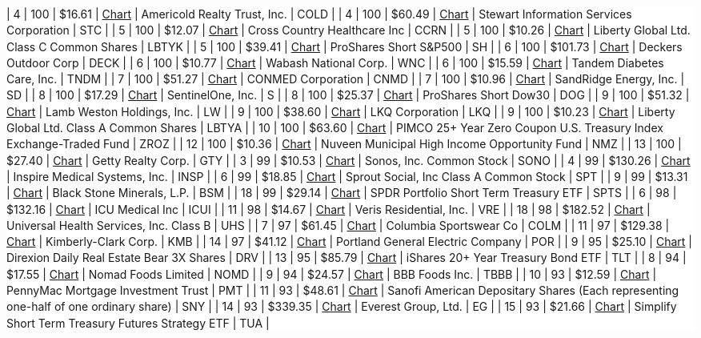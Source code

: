 | 4 | 100 | $16.61 | [Chart](https://www.tradingview.com/chart/?symbol=COLD) | Americold Realty Trust, Inc. | COLD |
| 4 | 100 | $60.49 | [Chart](https://www.tradingview.com/chart/?symbol=STC) | Stewart Information Services Corporation | STC |
| 5 | 100 | $12.07 | [Chart](https://www.tradingview.com/chart/?symbol=CCRN) | Cross Country Healthcare Inc | CCRN |
| 5 | 100 | $10.26 | [Chart](https://www.tradingview.com/chart/?symbol=LBTYK) | Liberty Global Ltd. Class C Common Shares | LBTYK |
| 5 | 100 | $39.41 | [Chart](https://www.tradingview.com/chart/?symbol=SH) | ProShares Short S&P500 | SH |
| 6 | 100 | $101.73 | [Chart](https://www.tradingview.com/chart/?symbol=DECK) | Deckers Outdoor Corp | DECK |
| 6 | 100 | $10.77 | [Chart](https://www.tradingview.com/chart/?symbol=WNC) | Wabash National Corp. | WNC |
| 6 | 100 | $15.59 | [Chart](https://www.tradingview.com/chart/?symbol=TNDM) | Tandem Diabetes Care, Inc. | TNDM |
| 7 | 100 | $51.27 | [Chart](https://www.tradingview.com/chart/?symbol=CNMD) | CONMED Corporation | CNMD |
| 7 | 100 | $10.96 | [Chart](https://www.tradingview.com/chart/?symbol=SD) | SandRidge Energy, Inc. | SD |
| 8 | 100 | $17.29 | [Chart](https://www.tradingview.com/chart/?symbol=S) | SentinelOne, Inc. | S |
| 8 | 100 | $25.37 | [Chart](https://www.tradingview.com/chart/?symbol=DOG) | ProShares Short Dow30 | DOG |
| 9 | 100 | $51.32 | [Chart](https://www.tradingview.com/chart/?symbol=LW) | Lamb Weston Holdings, Inc. | LW |
| 9 | 100 | $38.60 | [Chart](https://www.tradingview.com/chart/?symbol=LKQ) | LKQ Corporation | LKQ |
| 9 | 100 | $10.23 | [Chart](https://www.tradingview.com/chart/?symbol=LBTYA) | Liberty Global Ltd. Class A Common Shares | LBTYA |
| 10 | 100 | $63.60 | [Chart](https://www.tradingview.com/chart/?symbol=ZROZ) | PIMCO 25+ Year Zero Coupon U.S. Treasury Index Exchange-Traded Fund | ZROZ |
| 12 | 100 | $10.36 | [Chart](https://www.tradingview.com/chart/?symbol=NMZ) | Nuveen Municipal High Income Opportunity Fund | NMZ |
| 13 | 100 | $27.40 | [Chart](https://www.tradingview.com/chart/?symbol=GTY) | Getty Realty Corp. | GTY |
| 3 | 99 | $10.53 | [Chart](https://www.tradingview.com/chart/?symbol=SONO) | Sonos, Inc. Common Stock | SONO |
| 4 | 99 | $130.26 | [Chart](https://www.tradingview.com/chart/?symbol=INSP) | Inspire Medical Systems, Inc. | INSP |
| 6 | 99 | $18.85 | [Chart](https://www.tradingview.com/chart/?symbol=SPT) | Sprout Social, Inc Class A Common Stock | SPT |
| 9 | 99 | $13.31 | [Chart](https://www.tradingview.com/chart/?symbol=BSM) | Black Stone Minerals, L.P. | BSM |
| 18 | 99 | $29.14 | [Chart](https://www.tradingview.com/chart/?symbol=SPTS) | SPDR Portfolio Short Term Treasury ETF | SPTS |
| 6 | 98 | $132.16 | [Chart](https://www.tradingview.com/chart/?symbol=ICUI) | ICU Medical Inc | ICUI |
| 11 | 98 | $14.67 | [Chart](https://www.tradingview.com/chart/?symbol=VRE) | Veris Residential, Inc. | VRE |
| 18 | 98 | $182.52 | [Chart](https://www.tradingview.com/chart/?symbol=UHS) | Universal Health Services, Inc. Class B | UHS |
| 7 | 97 | $61.45 | [Chart](https://www.tradingview.com/chart/?symbol=COLM) | Columbia Sportswear Co | COLM |
| 11 | 97 | $129.38 | [Chart](https://www.tradingview.com/chart/?symbol=KMB) | Kimberly-Clark Corp. | KMB |
| 14 | 97 | $41.12 | [Chart](https://www.tradingview.com/chart/?symbol=POR) | Portland General Electric Company | POR |
| 9 | 95 | $25.10 | [Chart](https://www.tradingview.com/chart/?symbol=DRV) | Direxion Daily Real Estate Bear 3X Shares | DRV |
| 13 | 95 | $85.79 | [Chart](https://www.tradingview.com/chart/?symbol=TLT) | iShares 20+ Year Treasury Bond ETF | TLT |
| 8 | 94 | $17.55 | [Chart](https://www.tradingview.com/chart/?symbol=NOMD) | Nomad Foods Limited | NOMD |
| 9 | 94 | $24.57 | [Chart](https://www.tradingview.com/chart/?symbol=TBBB) | BBB Foods Inc. | TBBB |
| 10 | 93 | $12.59 | [Chart](https://www.tradingview.com/chart/?symbol=PMT) | PennyMac Mortgage Investment Trust | PMT |
| 11 | 93 | $48.61 | [Chart](https://www.tradingview.com/chart/?symbol=SNY) | Sanofi American Depositary Shares (Each representing one-half of one ordinary share) | SNY |
| 14 | 93 | $339.35 | [Chart](https://www.tradingview.com/chart/?symbol=EG) | Everest Group, Ltd. | EG |
| 15 | 93 | $21.66 | [Chart](https://www.tradingview.com/chart/?symbol=TUA) | Simplify Short Term Treasury Futures Strategy ETF | TUA |